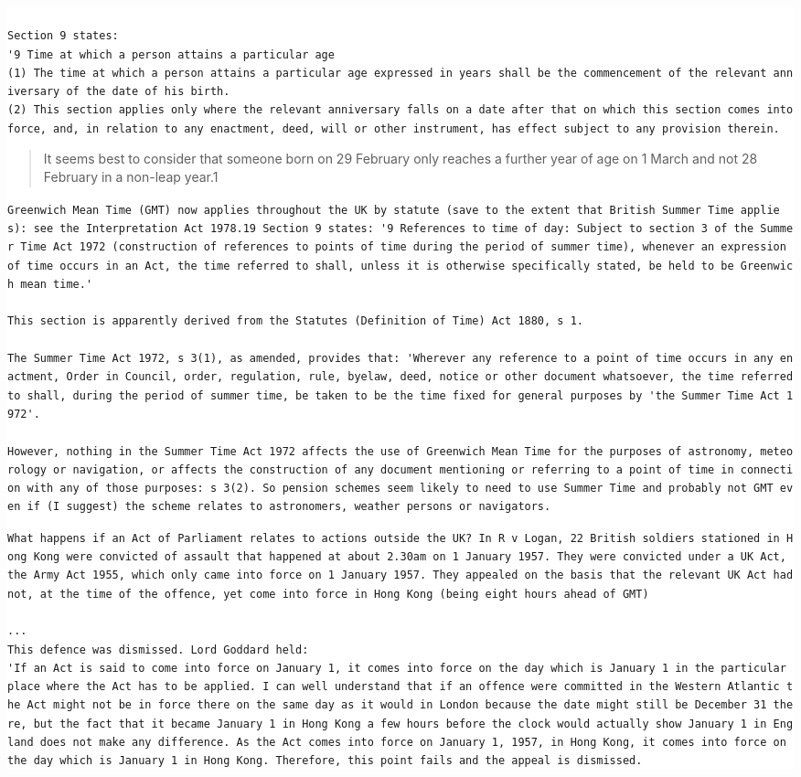 ```{admonition} Family Law Reform Act, 1969

Section 9 states:
'9 Time at which a person attains a particular age  
(1) The time at which a person attains a particular age expressed in years shall be the commencement of the relevant anniversary of the date of his birth.  
(2) This section applies only where the relevant anniversary falls on a date after that on which this section comes into force, and, in relation to any enactment, deed, will or other instrument, has effect subject to any provision therein.
```

> It seems best to consider that someone born on 29 February only reaches a further year of age on 1 March and not 28 February in a non-leap year.1


```
Greenwich Mean Time (GMT) now applies throughout the UK by statute (save to the extent that British Summer Time applies): see the Interpretation Act 1978.19 Section 9 states: '9 References to time of day: Subject to section 3 of the Summer Time Act 1972 (construction of references to points of time during the period of summer time), whenever an expression of time occurs in an Act, the time referred to shall, unless it is otherwise specifically stated, be held to be Greenwich mean time.'

This section is apparently derived from the Statutes (Definition of Time) Act 1880, s 1.

The Summer Time Act 1972, s 3(1), as amended, provides that: 'Wherever any reference to a point of time occurs in any enactment, Order in Council, order, regulation, rule, byelaw, deed, notice or other document whatsoever, the time referred to shall, during the period of summer time, be taken to be the time fixed for general purposes by 'the Summer Time Act 1972'.

However, nothing in the Summer Time Act 1972 affects the use of Greenwich Mean Time for the purposes of astronomy, meteorology or navigation, or affects the construction of any document mentioning or referring to a point of time in connection with any of those purposes: s 3(2). So pension schemes seem likely to need to use Summer Time and probably not GMT even if (I suggest) the scheme relates to astronomers, weather persons or navigators.

```


```
What happens if an Act of Parliament relates to actions outside the UK? In R v Logan, 22 British soldiers stationed in Hong Kong were convicted of assault that happened at about 2.30am on 1 January 1957. They were convicted under a UK Act, the Army Act 1955, which only came into force on 1 January 1957. They appealed on the basis that the relevant UK Act had not, at the time of the offence, yet come into force in Hong Kong (being eight hours ahead of GMT)

...
This defence was dismissed. Lord Goddard held:
'If an Act is said to come into force on January 1, it comes into force on the day which is January 1 in the particular place where the Act has to be applied. I can well understand that if an offence were committed in the Western Atlantic the Act might not be in force there on the same day as it would in London because the date might still be December 31 there, but the fact that it became January 1 in Hong Kong a few hours before the clock would actually show January 1 in England does not make any difference. As the Act comes into force on January 1, 1957, in Hong Kong, it comes into force on the day which is January 1 in Hong Kong. Therefore, this point fails and the appeal is dismissed.

```
